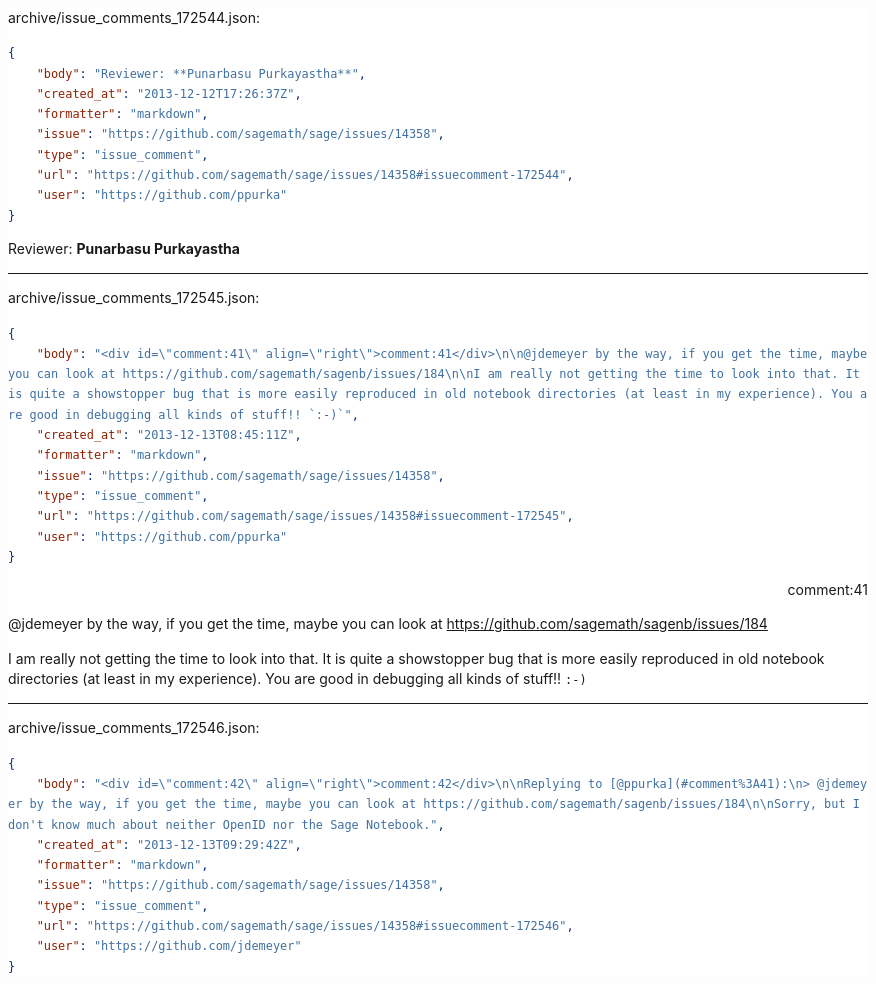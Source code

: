 archive/issue_comments_172544.json:
```json
{
    "body": "Reviewer: **Punarbasu Purkayastha**",
    "created_at": "2013-12-12T17:26:37Z",
    "formatter": "markdown",
    "issue": "https://github.com/sagemath/sage/issues/14358",
    "type": "issue_comment",
    "url": "https://github.com/sagemath/sage/issues/14358#issuecomment-172544",
    "user": "https://github.com/ppurka"
}
```

Reviewer: **Punarbasu Purkayastha**



---

archive/issue_comments_172545.json:
```json
{
    "body": "<div id=\"comment:41\" align=\"right\">comment:41</div>\n\n@jdemeyer by the way, if you get the time, maybe you can look at https://github.com/sagemath/sagenb/issues/184\n\nI am really not getting the time to look into that. It is quite a showstopper bug that is more easily reproduced in old notebook directories (at least in my experience). You are good in debugging all kinds of stuff!! `:-)`",
    "created_at": "2013-12-13T08:45:11Z",
    "formatter": "markdown",
    "issue": "https://github.com/sagemath/sage/issues/14358",
    "type": "issue_comment",
    "url": "https://github.com/sagemath/sage/issues/14358#issuecomment-172545",
    "user": "https://github.com/ppurka"
}
```

<div id="comment:41" align="right">comment:41</div>

@jdemeyer by the way, if you get the time, maybe you can look at https://github.com/sagemath/sagenb/issues/184

I am really not getting the time to look into that. It is quite a showstopper bug that is more easily reproduced in old notebook directories (at least in my experience). You are good in debugging all kinds of stuff!! `:-)`



---

archive/issue_comments_172546.json:
```json
{
    "body": "<div id=\"comment:42\" align=\"right\">comment:42</div>\n\nReplying to [@ppurka](#comment%3A41):\n> @jdemeyer by the way, if you get the time, maybe you can look at https://github.com/sagemath/sagenb/issues/184\n\nSorry, but I don't know much about neither OpenID nor the Sage Notebook.",
    "created_at": "2013-12-13T09:29:42Z",
    "formatter": "markdown",
    "issue": "https://github.com/sagemath/sage/issues/14358",
    "type": "issue_comment",
    "url": "https://github.com/sagemath/sage/issues/14358#issuecomment-172546",
    "user": "https://github.com/jdemeyer"
}
```
